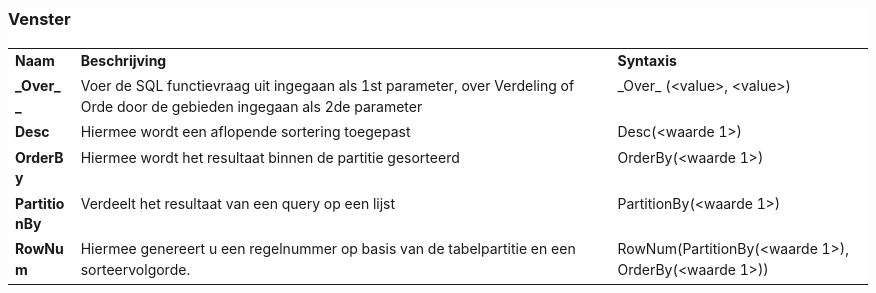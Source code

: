 ### Venster

<table> 
 <tbody> 
  <tr> 
   <td> <strong>Naam</strong><br /> </td> 
   <td> <strong>Beschrijving</strong><br /> </td> 
   <td> <strong>Syntaxis</strong><br /> </td> 
  </tr> 
  <tr> 
   <td> <strong>_Over__</strong><br /> </td> 
   <td> Voer de SQL functievraag uit ingegaan als 1st parameter, over Verdeling of Orde door de gebieden ingegaan als 2de parameter<br /> </td> 
   <td> _Over_ (&lt;value&gt;, &lt;value&gt;)<br /> </td>  
  </tr> 
  <tr> 
   <td> <strong>Desc</strong><br /> </td> 
   <td> Hiermee wordt een aflopende sortering toegepast<br /> </td> 
   <td> Desc(&lt;waarde 1&gt;)<br /> </td>  
  </tr> 
  <tr> 
   <td> <strong>OrderBy</strong><br /> </td> 
   <td> Hiermee wordt het resultaat binnen de partitie gesorteerd<br /> </td> 
   <td> OrderBy(&lt;waarde 1&gt;)<br /> </td>  
  </tr> 
  <tr> 
   <td> <strong>PartitionBy</strong><br /> </td> 
   <td> Verdeelt het resultaat van een query op een lijst<br /> </td> 
   <td> PartitionBy(&lt;waarde 1&gt;)<br /> </td>  
  </tr> 
  <tr> 
   <td> <strong>RowNum</strong><br /> </td> 
   <td> Hiermee genereert u een regelnummer op basis van de tabelpartitie en een sorteervolgorde.<br /> </td> 
   <td> RowNum(PartitionBy(&lt;waarde 1&gt;), OrderBy(&lt;waarde 1&gt;))<br /> </td> 
  </tr> 
 </tbody> 
</table>
